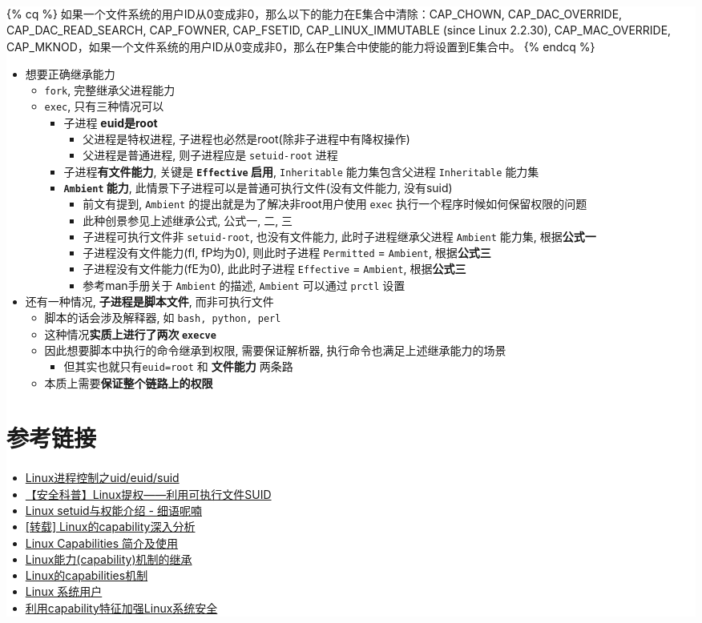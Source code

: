{% cq %}
如果一个文件系统的用户ID从0变成非0，那么以下的能力在E集合中清除：CAP_CHOWN, CAP_DAC_OVERRIDE,  CAP_DAC_READ_SEARCH,  CAP_FOWNER,  CAP_FSETID,  CAP_LINUX_IMMUTABLE  (since  Linux  2.2.30),  CAP_MAC_OVERRIDE,  CAP_MKNOD，如果一个文件系统的用户ID从0变成非0，那么在P集合中使能的能力将设置到E集合中。
{% endcq %}

- 想要正确继承能力
  - `fork`, 完整继承父进程能力
  - `exec`, 只有三种情况可以
    - 子进程 **euid是root**
      - 父进程是特权进程, 子进程也必然是root(除非子进程中有降权操作)
      - 父进程是普通进程, 则子进程应是 `setuid-root` 进程
    - 子进程**有文件能力**, 关键是 **`Effective` 启用**, `Inheritable` 能力集包含父进程 `Inheritable` 能力集
    - **`Ambient` 能力**, 此情景下子进程可以是普通可执行文件(没有文件能力, 没有suid)
      - 前文有提到, `Ambient` 的提出就是为了解决非root用户使用 `exec` 执行一个程序时候如何保留权限的问题
      - 此种创景参见上述继承公式, 公式一, 二, 三
      - 子进程可执行文件非 `setuid-root`, 也没有文件能力, 此时子进程继承父进程 `Ambient` 能力集, 根据**公式一**
      - 子进程没有文件能力(fI, fP均为0), 则此时子进程 `Permitted` = `Ambient`, 根据**公式三**
      - 子进程没有文件能力(fE为0), 此此时子进程 `Effective` = `Ambient`, 根据**公式三**
      - 参考man手册关于 `Ambient` 的描述, `Ambient` 可以通过 `prctl` 设置
- 还有一种情况, **子进程是脚本文件**, 而非可执行文件
  - 脚本的话会涉及解释器, 如 `bash, python, perl`
  - 这种情况**实质上进行了两次 `execve`**
  - 因此想要脚本中执行的命令继承到权限, 需要保证解析器, 执行命令也满足上述继承能力的场景
    - 但其实也就只有`euid=root` 和 **文件能力** 两条路
  - 本质上需要**保证整个链路上的权限**


# 参考链接

- [Linux进程控制之uid/euid/suid](https://ivanzz1001.github.io/records/post/linux/2017/11/16/linux-unix_uid)
- [【安全科普】Linux提权——利用可执行文件SUID](https://www.anquanke.com/post/id/86979)
- [Linux setuid与权能介绍 - 细语呢喃](https://www.hrwhisper.me/introduction-to-linux-capability/)
- [[转载] Linux的capability深入分析](https://www.cnblogs.com/iamfy/archive/2012/09/20/2694977.html)
- [Linux Capabilities 简介及使用](http://www.freeoa.net/osuport/sysadmin/linux-capabilities-intro_3313.html)
- [Linux能力(capability)机制的继承](https://www.cnblogs.com/gordon0918/p/5328436.html)
- [Linux的capabilities机制](http://rk700.github.io/2016/10/26/linux-capabilities/)
- [Linux 系统用户](https://jin-yang.github.io/post/linux-capabilities-introduce.html)
- [利用capability特征加强Linux系统安全](https://blog.csdn.net/fivedragon/article/details/676849)
